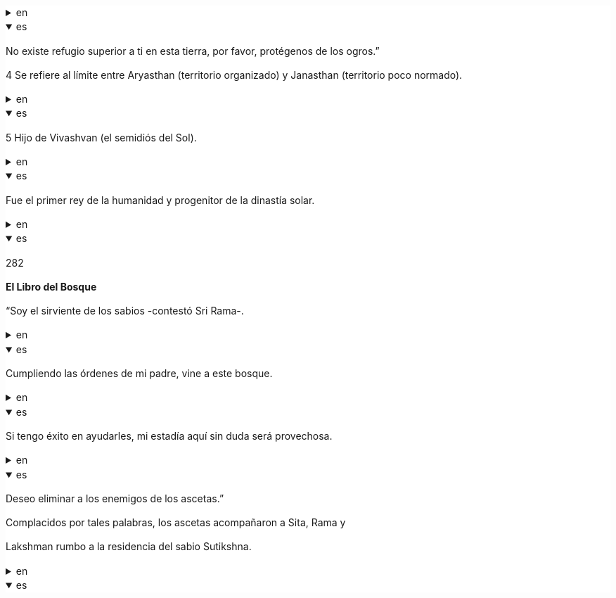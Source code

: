 <details><summary>en</summary></details>

<details open><summary>es</summary>

No existe refugio superior a ti en esta tierra, por favor, protégenos de los ogros.” 

4 Se refiere al límite entre Aryasthan \(territorio organizado\) y Janasthan \(territorio poco normado\).
</details>

<details><summary>en</summary></details>

<details open><summary>es</summary>

5 Hijo de Vivashvan \(el semidiós del Sol\).
</details>

<details><summary>en</summary></details>

<details open><summary>es</summary>

Fue el primer rey de la humanidad y progenitor de la dinastía solar.
</details>

<details><summary>en</summary></details>

<details open><summary>es</summary>

282

**El Libro del Bosque**

“Soy el sirviente de los sabios -contestó Sri Rama-.
</details>

<details><summary>en</summary></details>

<details open><summary>es</summary>

Cumpliendo las órdenes de mi padre, vine a este bosque.
</details>

<details><summary>en</summary></details>

<details open><summary>es</summary>

Si tengo éxito en ayudarles, mi estadía aquí sin duda será provechosa.
</details>

<details><summary>en</summary></details>

<details open><summary>es</summary>

Deseo eliminar a los enemigos de los ascetas.” 

Complacidos por tales palabras, los ascetas acompañaron a Sita, Rama y 

Lakshman rumbo a la residencia del sabio Sutikshna.
</details>

<details><summary>en</summary></details>

<details open><summary>es</summary>
